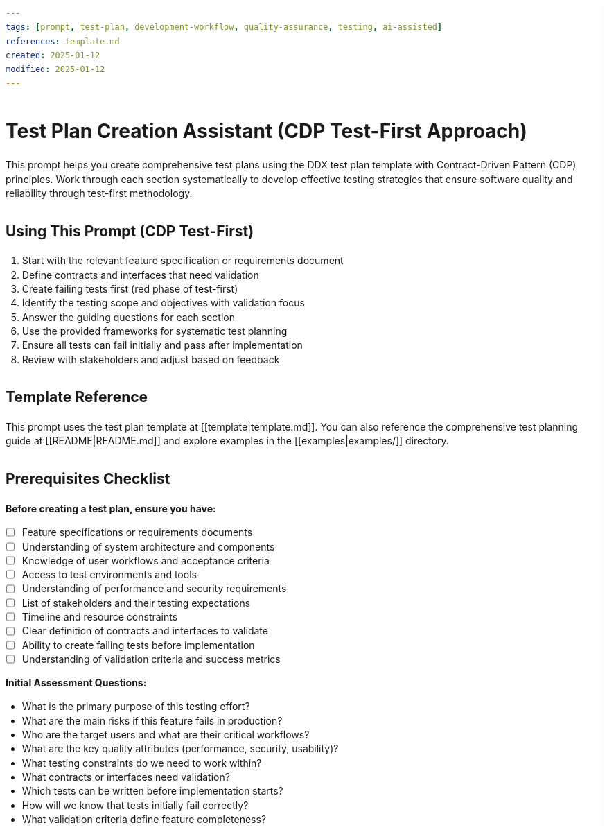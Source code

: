 ```yaml
---
tags: [prompt, test-plan, development-workflow, quality-assurance, testing, ai-assisted]
references: template.md
created: 2025-01-12
modified: 2025-01-12
---
```


# Test Plan Creation Assistant (CDP Test-First Approach)

This prompt helps you create comprehensive test plans using the DDX test plan template with Contract-Driven Pattern (CDP) principles. Work through each section systematically to develop effective testing strategies that ensure software quality and reliability through test-first methodology.

## Using This Prompt (CDP Test-First)

1. Start with the relevant feature specification or requirements document
2. Define contracts and interfaces that need validation
3. Create failing tests first (red phase of test-first)
4. Identify the testing scope and objectives with validation focus
5. Answer the guiding questions for each section
6. Use the provided frameworks for systematic test planning
7. Ensure all tests can fail initially and pass after implementation
8. Review with stakeholders and adjust based on feedback

## Template Reference

This prompt uses the test plan template at [[template|template.md]]. You can also reference the comprehensive test planning guide at [[README|README.md]] and explore examples in the [[examples|examples/]] directory.

## Prerequisites Checklist

**Before creating a test plan, ensure you have:**
- [ ] Feature specifications or requirements documents
- [ ] Understanding of system architecture and components
- [ ] Knowledge of user workflows and acceptance criteria
- [ ] Access to test environments and tools
- [ ] Understanding of performance and security requirements
- [ ] List of stakeholders and their testing expectations
- [ ] Timeline and resource constraints
- [ ] Clear definition of contracts and interfaces to validate
- [ ] Ability to create failing tests before implementation
- [ ] Understanding of validation criteria and success metrics

**Initial Assessment Questions:**
- What is the primary purpose of this testing effort?
- What are the main risks if this feature fails in production?
- Who are the target users and what are their critical workflows?
- What are the key quality attributes (performance, security, usability)?
- What testing constraints do we need to work within?
- What contracts or interfaces need validation?
- Which tests can be written before implementation starts?
- How will we know that tests initially fail correctly?
- What validation criteria define feature completeness?
